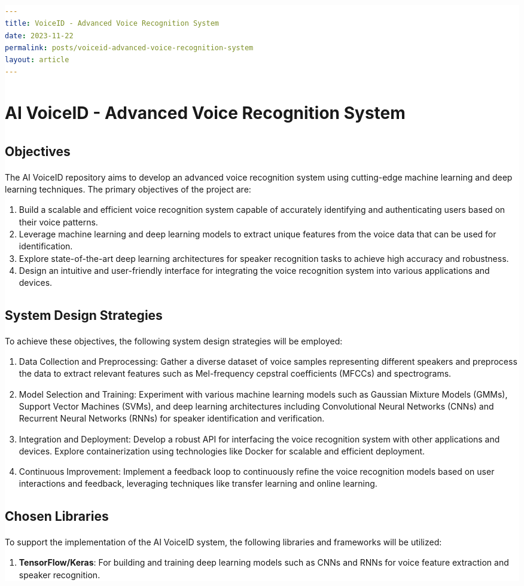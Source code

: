 ```yaml
---
title: VoiceID - Advanced Voice Recognition System
date: 2023-11-22
permalink: posts/voiceid-advanced-voice-recognition-system
layout: article
---
```


# AI VoiceID - Advanced Voice Recognition System

## Objectives

The AI VoiceID repository aims to develop an advanced voice recognition system using cutting-edge machine learning and deep learning techniques. The primary objectives of the project are:

1. Build a scalable and efficient voice recognition system capable of accurately identifying and authenticating users based on their voice patterns.
2. Leverage machine learning and deep learning models to extract unique features from the voice data that can be used for identification.
3. Explore state-of-the-art deep learning architectures for speaker recognition tasks to achieve high accuracy and robustness.
4. Design an intuitive and user-friendly interface for integrating the voice recognition system into various applications and devices.

## System Design Strategies

To achieve these objectives, the following system design strategies will be employed:

1. Data Collection and Preprocessing: Gather a diverse dataset of voice samples representing different speakers and preprocess the data to extract relevant features such as Mel-frequency cepstral coefficients (MFCCs) and spectrograms.

2. Model Selection and Training: Experiment with various machine learning models such as Gaussian Mixture Models (GMMs), Support Vector Machines (SVMs), and deep learning architectures including Convolutional Neural Networks (CNNs) and Recurrent Neural Networks (RNNs) for speaker identification and verification.

3. Integration and Deployment: Develop a robust API for interfacing the voice recognition system with other applications and devices. Explore containerization using technologies like Docker for scalable and efficient deployment.

4. Continuous Improvement: Implement a feedback loop to continuously refine the voice recognition models based on user interactions and feedback, leveraging techniques like transfer learning and online learning.

## Chosen Libraries

To support the implementation of the AI VoiceID system, the following libraries and frameworks will be utilized:

1. **TensorFlow/Keras**: For building and training deep learning models such as CNNs and RNNs for voice feature extraction and speaker recognition.
